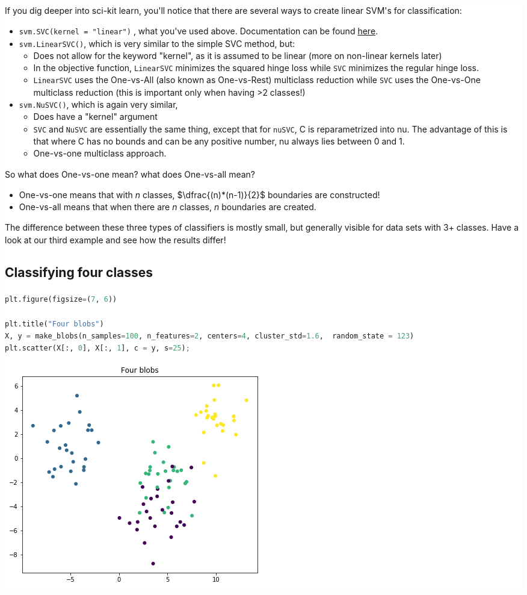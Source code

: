 
If you dig deeper into sci-kit learn, you'll notice that there are several ways to create linear SVM's for classification:

- `svm.SVC(kernel = "linear")` , what you've used above. Documentation can be found [here](https://scikit-learn.org/stable/modules/generated/sklearn.svm.SVC.html#sklearn.svm.SVC). 
- `svm.LinearSVC()`, which is very similar to the simple SVC method, but:
    - Does not allow for the keyword "kernel", as it is assumed to be linear (more on non-linear kernels later)
    - In the objective function, `LinearSVC` minimizes the squared hinge loss while `SVC` minimizes the regular hinge loss.
    - `LinearSVC` uses the One-vs-All (also known as One-vs-Rest) multiclass reduction while `SVC` uses the One-vs-One multiclass reduction (this is important only when having >2 classes!)
- `svm.NuSVC()`, which is again very similar,
    - Does have a "kernel" argument
    - `SVC` and `NuSVC` are essentially the same thing, except that for `nuSVC`, C is reparametrized into nu. The advantage of this is that where C has no bounds and can be any positive number, nu always lies between 0 and 1. 
    - One-vs-one multiclass approach.
    
    
So what does One-vs-one mean? what does One-vs-all mean?
- One-vs-one means that with $n$ classes, $\dfrac{(n)*(n-1)}{2}$ boundaries are constructed! 
- One-vs-all means that when there are $n$ classes, $n$ boundaries are created.

The difference between these three types of classifiers is mostly small, but generally visible for data sets with 3+ classes. Have a look at our third example and see how the results differ!

## Classifying four classes


```python
plt.figure(figsize=(7, 6))

plt.title("Four blobs")
X, y = make_blobs(n_samples=100, n_features=2, centers=4, cluster_std=1.6,  random_state = 123)
plt.scatter(X[:, 0], X[:, 1], c = y, s=25);
```


![png](index_files/index_42_0.png)
